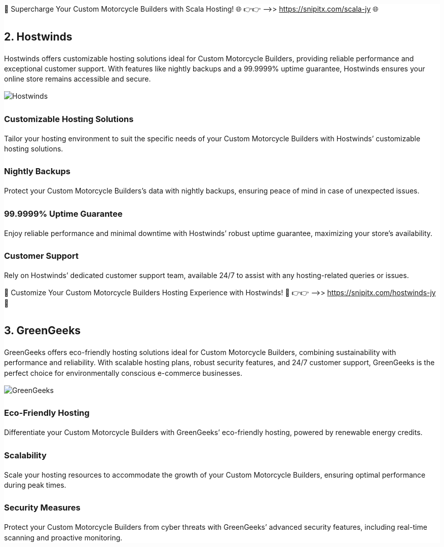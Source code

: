 🚀 Supercharge Your Custom Motorcycle Builders with Scala Hosting! 🌐
👉👉 -->> https://snipitx.com/scala-jy 🌐

## 2. Hostwinds

Hostwinds offers customizable hosting solutions ideal for Custom Motorcycle Builders, providing reliable performance and exceptional customer support. With features like nightly backups and a 99.9999% uptime guarantee, Hostwinds ensures your online store remains accessible and secure.

![Hostwinds](https://i.imgur.com/53aSNXx.jpeg "Hostwinds Hosting")

### Customizable Hosting Solutions
Tailor your hosting environment to suit the specific needs of your Custom Motorcycle Builders with Hostwinds’ customizable hosting solutions.

### Nightly Backups
Protect your Custom Motorcycle Builders’s data with nightly backups, ensuring peace of mind in case of unexpected issues.

### 99.9999% Uptime Guarantee
Enjoy reliable performance and minimal downtime with Hostwinds’ robust uptime guarantee, maximizing your store’s availability.

### Customer Support
Rely on Hostwinds’ dedicated customer support team, available 24/7 to assist with any hosting-related queries or issues.

🌟 Customize Your Custom Motorcycle Builders Hosting Experience with Hostwinds! 🚀
👉👉 -->> https://snipitx.com/hostwinds-jy 🚀


## 3. GreenGeeks

GreenGeeks offers eco-friendly hosting solutions ideal for Custom Motorcycle Builders, combining sustainability with performance and reliability. With scalable hosting plans, robust security features, and 24/7 customer support, GreenGeeks is the perfect choice for environmentally conscious e-commerce businesses.

![GreenGeeks](https://i.imgur.com/eEwuntu.jpg "GreenGeeks Hosting")

### Eco-Friendly Hosting
Differentiate your Custom Motorcycle Builders with GreenGeeks’ eco-friendly hosting, powered by renewable energy credits.

### Scalability
Scale your hosting resources to accommodate the growth of your Custom Motorcycle Builders, ensuring optimal performance during peak times.

### Security Measures
Protect your Custom Motorcycle Builders from cyber threats with GreenGeeks’ advanced security features, including real-time scanning and proactive monitoring.
